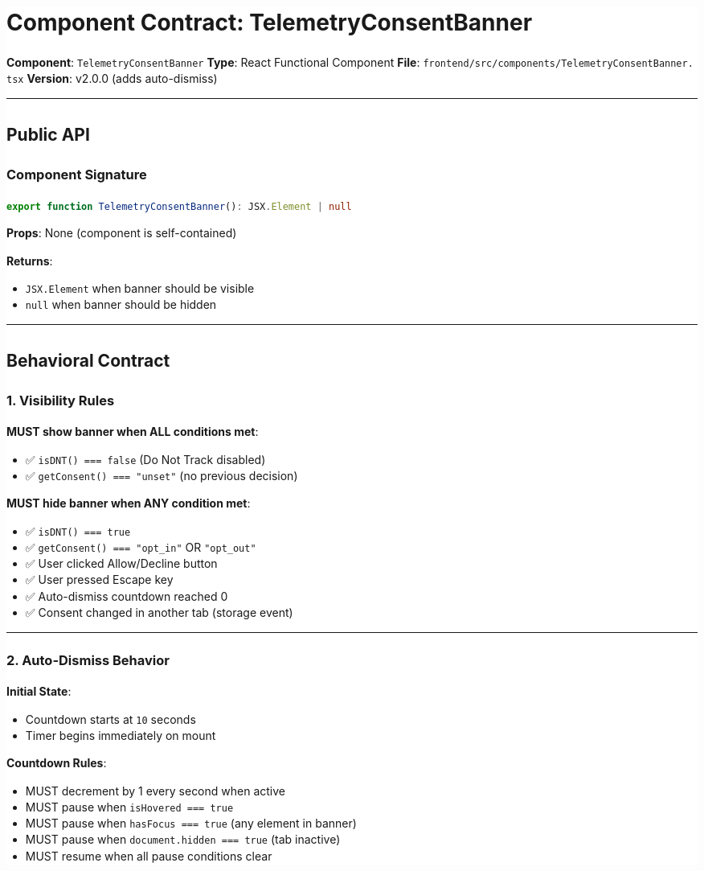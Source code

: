 # Component Contract: TelemetryConsentBanner

**Component**: `TelemetryConsentBanner`
**Type**: React Functional Component
**File**: `frontend/src/components/TelemetryConsentBanner.tsx`
**Version**: v2.0.0 (adds auto-dismiss)

---

## Public API

### Component Signature

```typescript
export function TelemetryConsentBanner(): JSX.Element | null
```

**Props**: None (component is self-contained)

**Returns**:
- `JSX.Element` when banner should be visible
- `null` when banner should be hidden

---

## Behavioral Contract

### 1. Visibility Rules

**MUST show banner when ALL conditions met**:
- ✅ `isDNT() === false` (Do Not Track disabled)
- ✅ `getConsent() === "unset"` (no previous decision)

**MUST hide banner when ANY condition met**:
- ✅ `isDNT() === true`
- ✅ `getConsent() === "opt_in"` OR `"opt_out"`
- ✅ User clicked Allow/Decline button
- ✅ User pressed Escape key
- ✅ Auto-dismiss countdown reached 0
- ✅ Consent changed in another tab (storage event)

---

### 2. Auto-Dismiss Behavior

**Initial State**:
- Countdown starts at `10` seconds
- Timer begins immediately on mount

**Countdown Rules**:
- MUST decrement by 1 every second when active
- MUST pause when `isHovered === true`
- MUST pause when `hasFocus === true` (any element in banner)
- MUST pause when `document.hidden === true` (tab inactive)
- MUST resume when all pause conditions clear
